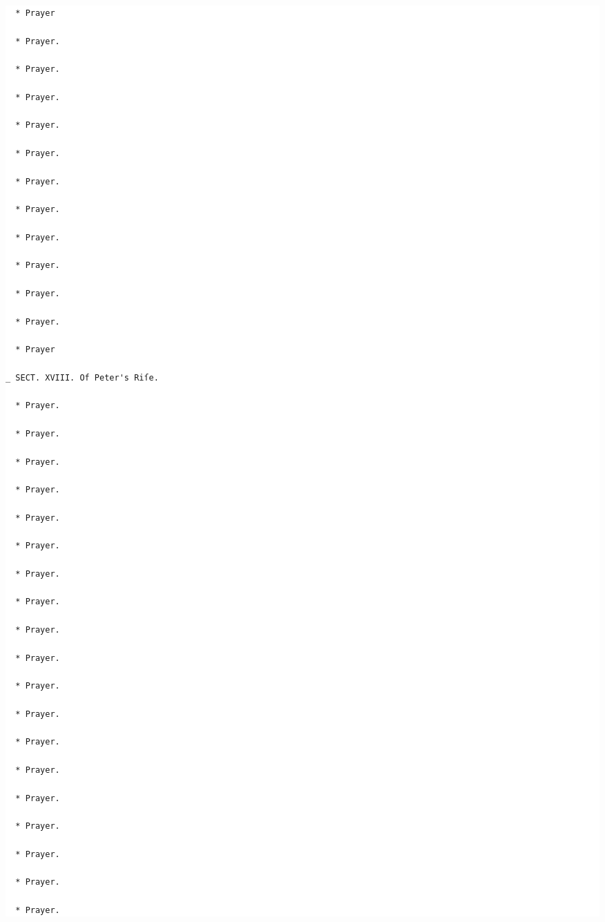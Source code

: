       * Prayer

      * Prayer.

      * Prayer.

      * Prayer.

      * Prayer.

      * Prayer.

      * Prayer.

      * Prayer.

      * Prayer.

      * Prayer.

      * Prayer.

      * Prayer.

      * Prayer

    _ SECT. XVIII. Of Peter's Riſe.

      * Prayer.

      * Prayer.

      * Prayer.

      * Prayer.

      * Prayer.

      * Prayer.

      * Prayer.

      * Prayer.

      * Prayer.

      * Prayer.

      * Prayer.

      * Prayer.

      * Prayer.

      * Prayer.

      * Prayer.

      * Prayer.

      * Prayer.

      * Prayer.

      * Prayer.
